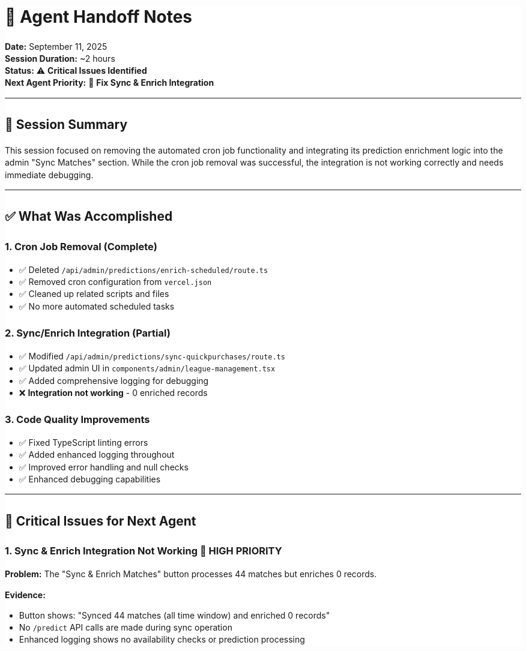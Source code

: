 # 🤝 **Agent Handoff Notes**

**Date:** September 11, 2025  
**Session Duration:** ~2 hours  
**Status:** ⚠️ **Critical Issues Identified**  
**Next Agent Priority:** 🚨 **Fix Sync & Enrich Integration**

---

## 🎯 **Session Summary**

This session focused on removing the automated cron job functionality and integrating its prediction enrichment logic into the admin "Sync Matches" section. While the cron job removal was successful, the integration is not working correctly and needs immediate debugging.

---

## ✅ **What Was Accomplished**

### **1. Cron Job Removal (Complete)**
- ✅ Deleted `/api/admin/predictions/enrich-scheduled/route.ts`
- ✅ Removed cron configuration from `vercel.json`
- ✅ Cleaned up related scripts and files
- ✅ No more automated scheduled tasks

### **2. Sync/Enrich Integration (Partial)**
- ✅ Modified `/api/admin/predictions/sync-quickpurchases/route.ts`
- ✅ Updated admin UI in `components/admin/league-management.tsx`
- ✅ Added comprehensive logging for debugging
- ❌ **Integration not working** - 0 enriched records

### **3. Code Quality Improvements**
- ✅ Fixed TypeScript linting errors
- ✅ Added enhanced logging throughout
- ✅ Improved error handling and null checks
- ✅ Enhanced debugging capabilities

---

## 🚨 **Critical Issues for Next Agent**

### **1. Sync & Enrich Integration Not Working** 🚨 **HIGH PRIORITY**

**Problem:** The "Sync & Enrich Matches" button processes 44 matches but enriches 0 records.

**Evidence:**
- Button shows: "Synced 44 matches (all time window) and enriched 0 records"
- No `/predict` API calls are made during sync operation
- Enhanced logging shows no availability checks or prediction processing
